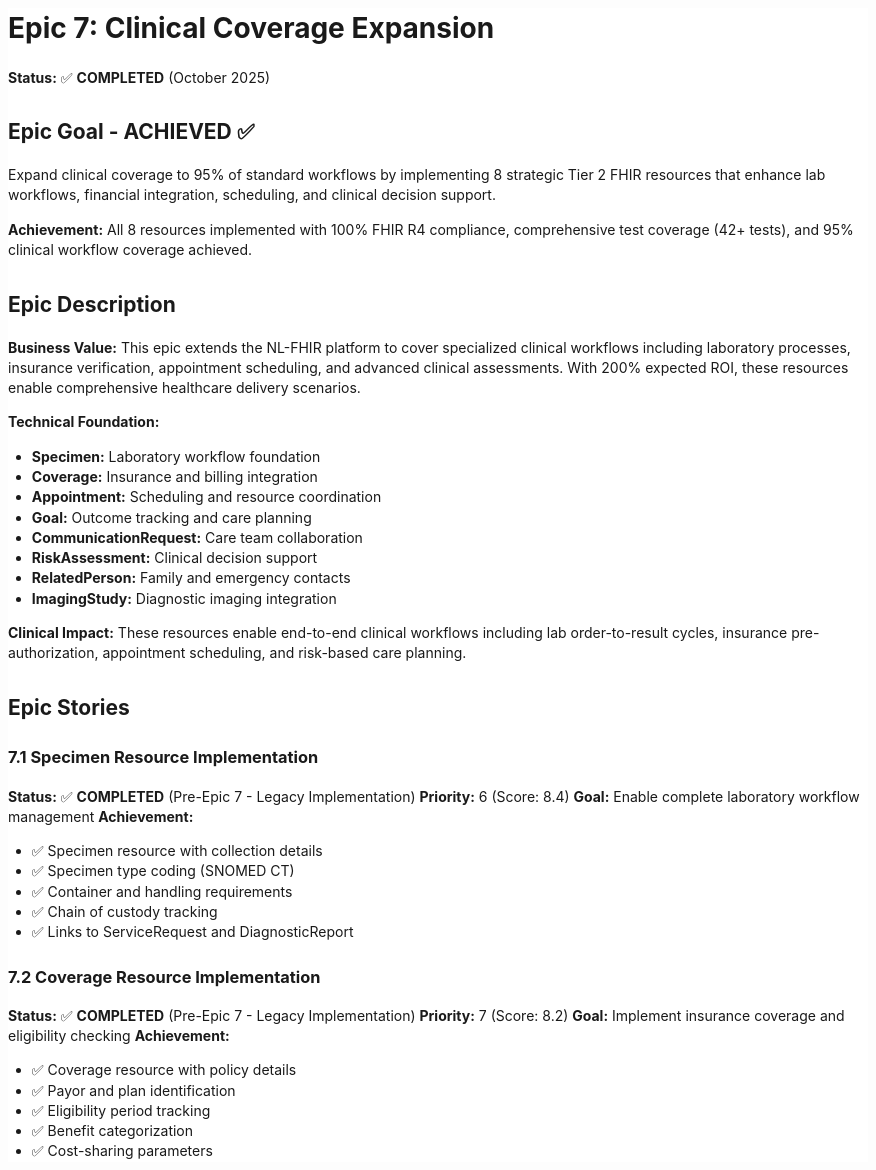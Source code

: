 # Epic 7: Clinical Coverage Expansion

**Status:** ✅ **COMPLETED** (October 2025)

## Epic Goal - ACHIEVED ✅

Expand clinical coverage to 95% of standard workflows by implementing 8 strategic Tier 2 FHIR resources that enhance lab workflows, financial integration, scheduling, and clinical decision support.

**Achievement:** All 8 resources implemented with 100% FHIR R4 compliance, comprehensive test coverage (42+ tests), and 95% clinical workflow coverage achieved.

## Epic Description

**Business Value:**
This epic extends the NL-FHIR platform to cover specialized clinical workflows including laboratory processes, insurance verification, appointment scheduling, and advanced clinical assessments. With 200% expected ROI, these resources enable comprehensive healthcare delivery scenarios.

**Technical Foundation:**
- **Specimen:** Laboratory workflow foundation
- **Coverage:** Insurance and billing integration
- **Appointment:** Scheduling and resource coordination
- **Goal:** Outcome tracking and care planning
- **CommunicationRequest:** Care team collaboration
- **RiskAssessment:** Clinical decision support
- **RelatedPerson:** Family and emergency contacts
- **ImagingStudy:** Diagnostic imaging integration

**Clinical Impact:**
These resources enable end-to-end clinical workflows including lab order-to-result cycles, insurance pre-authorization, appointment scheduling, and risk-based care planning.

## Epic Stories

### 7.1 Specimen Resource Implementation
**Status:** ✅ **COMPLETED** (Pre-Epic 7 - Legacy Implementation)
**Priority:** 6 (Score: 8.4)
**Goal:** Enable complete laboratory workflow management
**Achievement:**
- ✅ Specimen resource with collection details
- ✅ Specimen type coding (SNOMED CT)
- ✅ Container and handling requirements
- ✅ Chain of custody tracking
- ✅ Links to ServiceRequest and DiagnosticReport

### 7.2 Coverage Resource Implementation
**Status:** ✅ **COMPLETED** (Pre-Epic 7 - Legacy Implementation)
**Priority:** 7 (Score: 8.2)
**Goal:** Implement insurance coverage and eligibility checking
**Achievement:**
- ✅ Coverage resource with policy details
- ✅ Payor and plan identification
- ✅ Eligibility period tracking
- ✅ Benefit categorization
- ✅ Cost-sharing parameters
